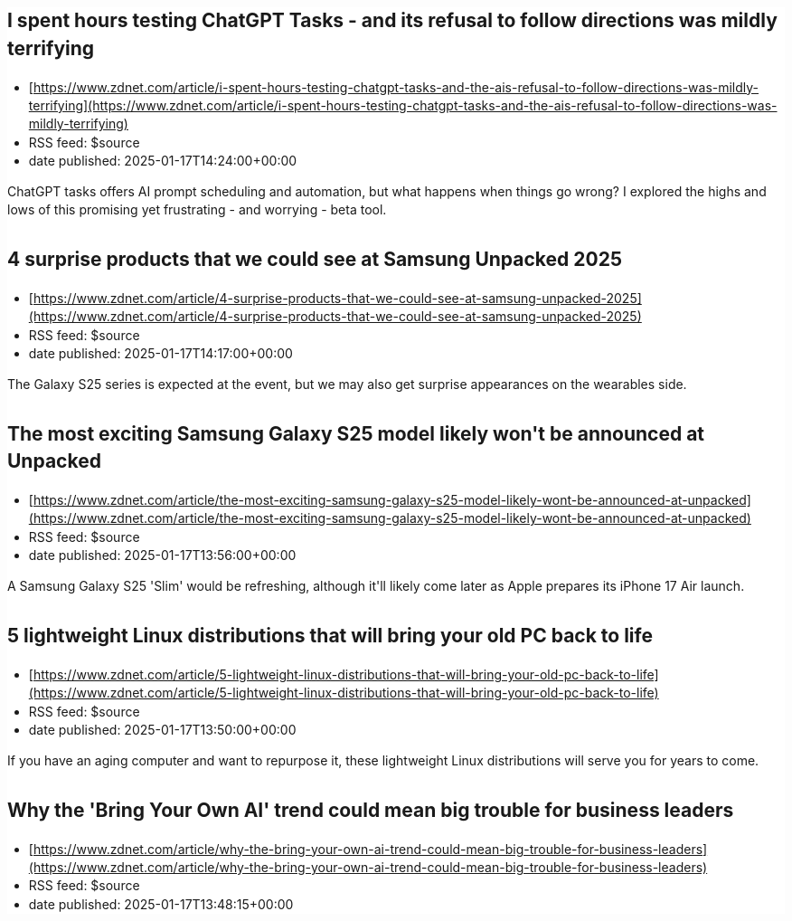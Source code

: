 ## I spent hours testing ChatGPT Tasks - and its refusal to follow directions was mildly terrifying
 - [https://www.zdnet.com/article/i-spent-hours-testing-chatgpt-tasks-and-the-ais-refusal-to-follow-directions-was-mildly-terrifying](https://www.zdnet.com/article/i-spent-hours-testing-chatgpt-tasks-and-the-ais-refusal-to-follow-directions-was-mildly-terrifying)
 - RSS feed: $source
 - date published: 2025-01-17T14:24:00+00:00

ChatGPT tasks offers AI prompt scheduling and automation, but what happens when things go wrong? I explored the highs and lows of this promising yet frustrating - and worrying - beta tool.

## 4 surprise products that we could see at Samsung Unpacked 2025
 - [https://www.zdnet.com/article/4-surprise-products-that-we-could-see-at-samsung-unpacked-2025](https://www.zdnet.com/article/4-surprise-products-that-we-could-see-at-samsung-unpacked-2025)
 - RSS feed: $source
 - date published: 2025-01-17T14:17:00+00:00

The Galaxy S25 series is expected at the event, but we may also get surprise appearances on the wearables side.

## The most exciting Samsung Galaxy S25 model likely won't be announced at Unpacked
 - [https://www.zdnet.com/article/the-most-exciting-samsung-galaxy-s25-model-likely-wont-be-announced-at-unpacked](https://www.zdnet.com/article/the-most-exciting-samsung-galaxy-s25-model-likely-wont-be-announced-at-unpacked)
 - RSS feed: $source
 - date published: 2025-01-17T13:56:00+00:00

A Samsung Galaxy S25 'Slim' would be refreshing, although it'll likely come later as Apple prepares its iPhone 17 Air launch.

## 5 lightweight Linux distributions that will bring your old PC back to life
 - [https://www.zdnet.com/article/5-lightweight-linux-distributions-that-will-bring-your-old-pc-back-to-life](https://www.zdnet.com/article/5-lightweight-linux-distributions-that-will-bring-your-old-pc-back-to-life)
 - RSS feed: $source
 - date published: 2025-01-17T13:50:00+00:00

If you have an aging computer and want to repurpose it, these lightweight Linux distributions will serve you for years to come.

## Why the 'Bring Your Own AI' trend could mean big trouble for business leaders
 - [https://www.zdnet.com/article/why-the-bring-your-own-ai-trend-could-mean-big-trouble-for-business-leaders](https://www.zdnet.com/article/why-the-bring-your-own-ai-trend-could-mean-big-trouble-for-business-leaders)
 - RSS feed: $source
 - date published: 2025-01-17T13:48:15+00:00
